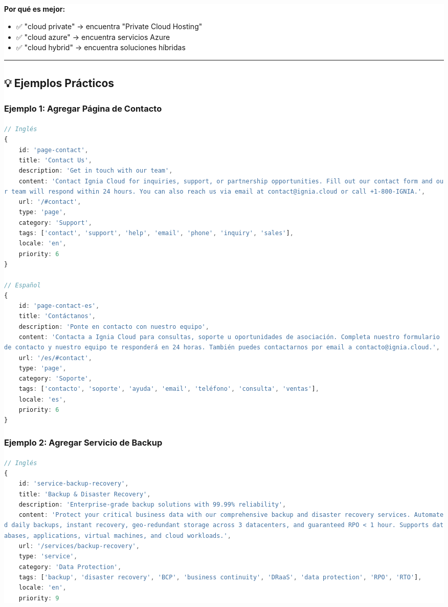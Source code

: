**Por qué es mejor:**
- ✅ "cloud private" → encuentra "Private Cloud Hosting"
- ✅ "cloud azure" → encuentra servicios Azure
- ✅ "cloud hybrid" → encuentra soluciones híbridas

---

## 💡 Ejemplos Prácticos

### Ejemplo 1: Agregar Página de Contacto

```typescript
// Inglés
{
    id: 'page-contact',
    title: 'Contact Us',
    description: 'Get in touch with our team',
    content: 'Contact Ignia Cloud for inquiries, support, or partnership opportunities. Fill out our contact form and our team will respond within 24 hours. You can also reach us via email at contact@ignia.cloud or call +1-800-IGNIA.',
    url: '/#contact',
    type: 'page',
    category: 'Support',
    tags: ['contact', 'support', 'help', 'email', 'phone', 'inquiry', 'sales'],
    locale: 'en',
    priority: 6
}

// Español
{
    id: 'page-contact-es',
    title: 'Contáctanos',
    description: 'Ponte en contacto con nuestro equipo',
    content: 'Contacta a Ignia Cloud para consultas, soporte u oportunidades de asociación. Completa nuestro formulario de contacto y nuestro equipo te responderá en 24 horas. También puedes contactarnos por email a contacto@ignia.cloud.',
    url: '/es/#contact',
    type: 'page',
    category: 'Soporte',
    tags: ['contacto', 'soporte', 'ayuda', 'email', 'teléfono', 'consulta', 'ventas'],
    locale: 'es',
    priority: 6
}
```

### Ejemplo 2: Agregar Servicio de Backup

```typescript
// Inglés
{
    id: 'service-backup-recovery',
    title: 'Backup & Disaster Recovery',
    description: 'Enterprise-grade backup solutions with 99.99% reliability',
    content: 'Protect your critical business data with our comprehensive backup and disaster recovery services. Automated daily backups, instant recovery, geo-redundant storage across 3 datacenters, and guaranteed RPO < 1 hour. Supports databases, applications, virtual machines, and cloud workloads.',
    url: '/services/backup-recovery',
    type: 'service',
    category: 'Data Protection',
    tags: ['backup', 'disaster recovery', 'BCP', 'business continuity', 'DRaaS', 'data protection', 'RPO', 'RTO'],
    locale: 'en',
    priority: 9
```